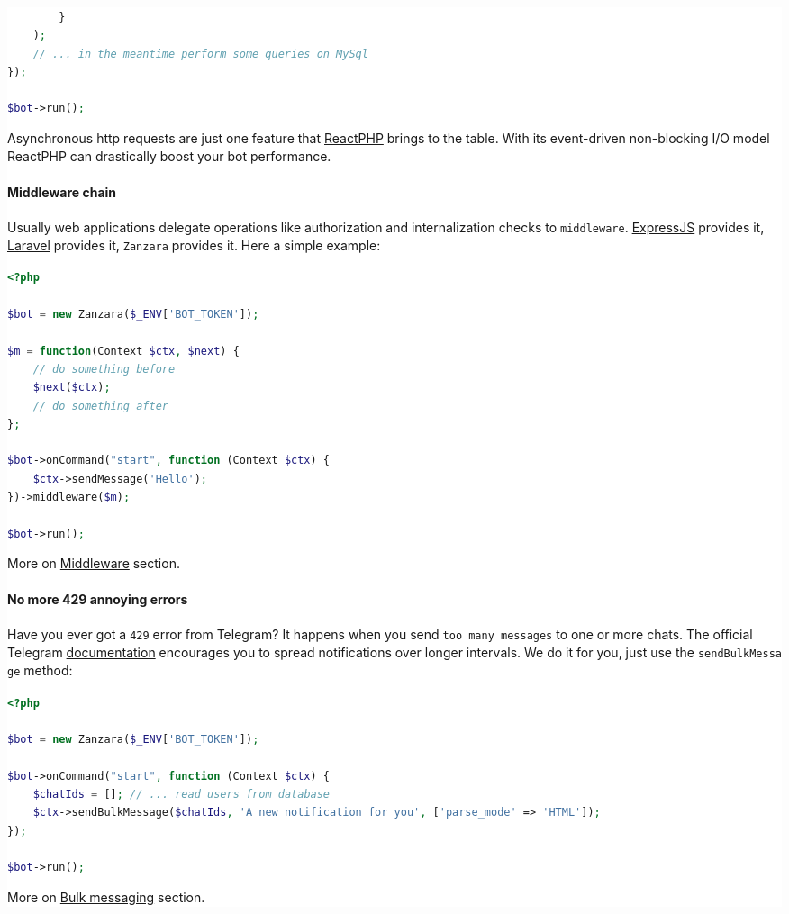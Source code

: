 ```php
        }
    );
    // ... in the meantime perform some queries on MySql
});

$bot->run();
```
Asynchronous http requests are just one feature that [ReactPHP](https://reactphp.org/) brings to the table. With its event-driven
non-blocking I/O model ReactPHP can drastically boost your bot performance.

#### Middleware chain
Usually web applications delegate operations like authorization and internalization checks to ```middleware```.
[ExpressJS](https://expressjs.com/en/guide/using-middleware.html) provides it,
[Laravel](https://laravel.com/docs/7.x/middleware) provides it, ```Zanzara``` provides it. Here a simple example:
```php
<?php

$bot = new Zanzara($_ENV['BOT_TOKEN']);

$m = function(Context $ctx, $next) {
    // do something before
    $next($ctx);
    // do something after
};

$bot->onCommand("start", function (Context $ctx) {
    $ctx->sendMessage('Hello');
})->middleware($m);

$bot->run();
```
More on [Middleware](#middleware) section.

#### No more 429 annoying errors
Have you ever got a ```429``` error from Telegram? It happens when you send ```too many messages``` to one or more
chats. The official Telegram [documentation](https://core.telegram.org/bots/faq#broadcasting-to-users) encourages you to
spread notifications over longer intervals. We do it for you, just use the ```sendBulkMessage``` method:
```php
<?php

$bot = new Zanzara($_ENV['BOT_TOKEN']);

$bot->onCommand("start", function (Context $ctx) {
    $chatIds = []; // ... read users from database
    $ctx->sendBulkMessage($chatIds, 'A new notification for you', ['parse_mode' => 'HTML']);
});

$bot->run();
```
More on [Bulk messaging](#bulk-messaging) section.
